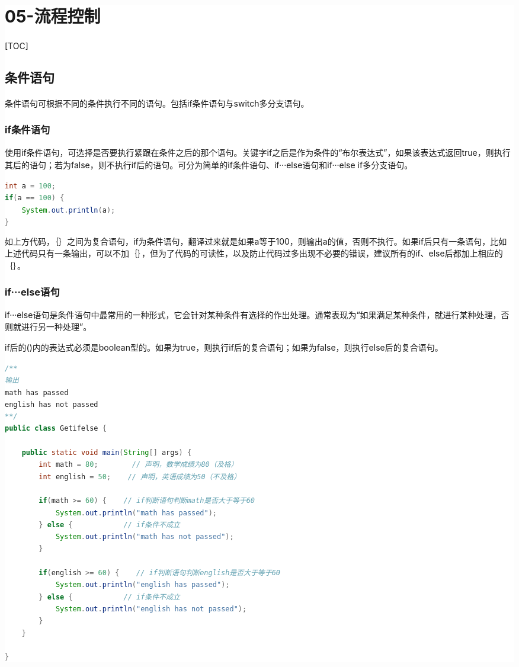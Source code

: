 # 05-流程控制

\[TOC\]

## 条件语句

​ 条件语句可根据不同的条件执行不同的语句。包括if条件语句与switch多分支语句。

### if条件语句

​ 使用if条件语句，可选择是否要执行紧跟在条件之后的那个语句。关键字if之后是作为条件的“布尔表达式”，如果该表达式返回true，则执行其后的语句；若为false，则不执行if后的语句。可分为简单的if条件语句、if···else语句和if···else if多分支语句。

```java
int a = 100;
if(a == 100) {
    System.out.println(a);
}
```

​ 如上方代码，｛｝之间为复合语句，if为条件语句，翻译过来就是如果a等于100，则输出a的值，否则不执行。如果if后只有一条语句，比如上述代码只有一条输出，可以不加｛｝，但为了代码的可读性，以及防止代码过多出现不必要的错误，建议所有的if、else后都加上相应的｛｝。

### if···else语句

​ if···else语句是条件语句中最常用的一种形式，它会针对某种条件有选择的作出处理。通常表现为“如果满足某种条件，就进行某种处理，否则就进行另一种处理”。

if后的\(\)内的表达式必须是boolean型的。如果为true，则执行if后的复合语句；如果为false，则执行else后的复合语句。

```java
/**
输出
math has passed
english has not passed
**/
public class Getifelse {

    public static void main(String[] args) {
        int math = 80;        // 声明，数学成绩为80（及格）
        int english = 50;    // 声明，英语成绩为50（不及格）

        if(math >= 60) {    // if判断语句判断math是否大于等于60
            System.out.println("math has passed");
        } else {            // if条件不成立
            System.out.println("math has not passed");
        }

        if(english >= 60) {    // if判断语句判断english是否大于等于60
            System.out.println("english has passed");
        } else {            // if条件不成立
            System.out.println("english has not passed");
        }
    }

}
```
